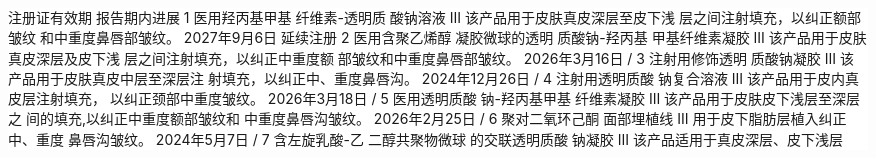 注册证有效期
报告期内进展
1
医用羟丙基甲基
纤维素-透明质
酸钠溶液
Ⅲ
该产品用于皮肤真皮深层至皮下浅
层之间注射填充，以纠正额部皱纹
和中重度鼻唇部皱纹。
2027年9月6日
延续注册
2
医用含聚乙烯醇
凝胶微球的透明
质酸钠-羟丙基
甲基纤维素凝胶
Ⅲ
该产品用于皮肤真皮深层及皮下浅
层之间注射填充，以纠正中重度额
部皱纹和中重度鼻唇部皱纹。
2026年3月16日
/
3
注射用修饰透明
质酸钠凝胶
Ⅲ
该产品用于皮肤真皮中层至深层注
射填充，以纠正中、重度鼻唇沟。
2024年12月26日
/
4
注射用透明质酸
钠复合溶液
Ⅲ
该产品用于皮内真皮层注射填充，
以纠正颈部中重度皱纹。
2026年3月18日
/
5
医用透明质酸
钠-羟丙基甲基
纤维素凝胶
Ⅲ
该产品用于皮肤皮下浅层至深层之
间的填充,以纠正中重度额部皱纹和
中重度鼻唇沟皱纹。
2026年2月25日
/
6
聚对二氧环己酮
面部埋植线
Ⅲ
用于皮下脂肪层植入纠正中、重度
鼻唇沟皱纹。
2024年5月7日
/
7
含左旋乳酸-乙
二醇共聚物微球
的交联透明质酸
钠凝胶
Ⅲ
该产品适用于真皮深层、皮下浅层